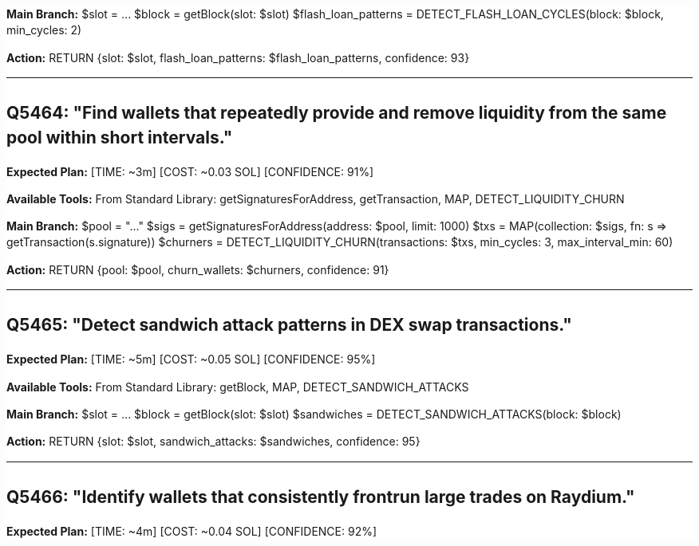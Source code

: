 **Main Branch:**
$slot = ...
$block = getBlock(slot: $slot)
$flash_loan_patterns = DETECT_FLASH_LOAN_CYCLES(block: $block, min_cycles: 2)

**Action:**
RETURN {slot: $slot, flash_loan_patterns: $flash_loan_patterns, confidence: 93}

---

## Q5464: "Find wallets that repeatedly provide and remove liquidity from the same pool within short intervals."

**Expected Plan:**
[TIME: ~3m] [COST: ~0.03 SOL] [CONFIDENCE: 91%]

**Available Tools:**
From Standard Library: getSignaturesForAddress, getTransaction, MAP, DETECT_LIQUIDITY_CHURN

**Main Branch:**
$pool = "..."
$sigs = getSignaturesForAddress(address: $pool, limit: 1000)
$txs = MAP(collection: $sigs, fn: s => getTransaction(s.signature))
$churners = DETECT_LIQUIDITY_CHURN(transactions: $txs, min_cycles: 3, max_interval_min: 60)

**Action:**
RETURN {pool: $pool, churn_wallets: $churners, confidence: 91}

---

## Q5465: "Detect sandwich attack patterns in DEX swap transactions."

**Expected Plan:**
[TIME: ~5m] [COST: ~0.05 SOL] [CONFIDENCE: 95%]

**Available Tools:**
From Standard Library: getBlock, MAP, DETECT_SANDWICH_ATTACKS

**Main Branch:**
$slot = ...
$block = getBlock(slot: $slot)
$sandwiches = DETECT_SANDWICH_ATTACKS(block: $block)

**Action:**
RETURN {slot: $slot, sandwich_attacks: $sandwiches, confidence: 95}

---

## Q5466: "Identify wallets that consistently frontrun large trades on Raydium."

**Expected Plan:**
[TIME: ~4m] [COST: ~0.04 SOL] [CONFIDENCE: 92%]
